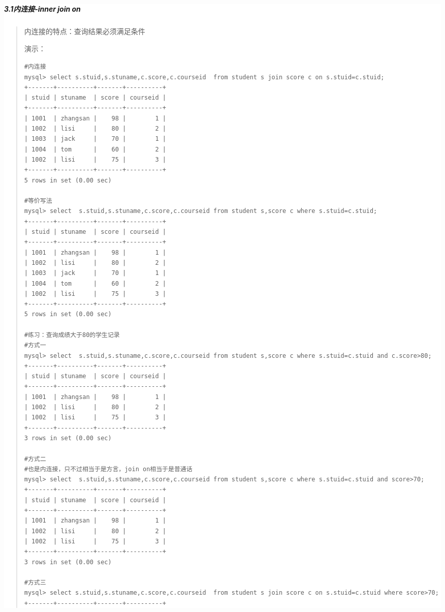 ##### 3.1内连接-inner join on

> 内连接的特点：查询结果必须满足条件
>
> 演示：
>
> ```mysql
> #内连接
> mysql> select s.stuid,s.stuname,c.score,c.courseid  from student s join score c on s.stuid=c.stuid;
> +-------+----------+-------+----------+
> | stuid | stuname  | score | courseid |
> +-------+----------+-------+----------+
> | 1001  | zhangsan |    98 |        1 |
> | 1002  | lisi     |    80 |        2 |
> | 1003  | jack     |    70 |        1 |
> | 1004  | tom      |    60 |        2 |
> | 1002  | lisi     |    75 |        3 |
> +-------+----------+-------+----------+
> 5 rows in set (0.00 sec)
>
> #等价写法
> mysql> select  s.stuid,s.stuname,c.score,c.courseid from student s,score c where s.stuid=c.stuid;
> +-------+----------+-------+----------+
> | stuid | stuname  | score | courseid |
> +-------+----------+-------+----------+
> | 1001  | zhangsan |    98 |        1 |
> | 1002  | lisi     |    80 |        2 |
> | 1003  | jack     |    70 |        1 |
> | 1004  | tom      |    60 |        2 |
> | 1002  | lisi     |    75 |        3 |
> +-------+----------+-------+----------+
> 5 rows in set (0.00 sec)
>
> #练习：查询成绩大于80的学生记录
> #方式一
> mysql> select  s.stuid,s.stuname,c.score,c.courseid from student s,score c where s.stuid=c.stuid and c.score>80;
> +-------+----------+-------+----------+
> | stuid | stuname  | score | courseid |
> +-------+----------+-------+----------+
> | 1001  | zhangsan |    98 |        1 |
> | 1002  | lisi     |    80 |        2 |
> | 1002  | lisi     |    75 |        3 |
> +-------+----------+-------+----------+
> 3 rows in set (0.00 sec)
>
> #方式二
> #也是内连接，只不过相当于是方言，join on相当于是普通话
> mysql> select  s.stuid,s.stuname,c.score,c.courseid from student s,score c where s.stuid=c.stuid and score>70;
> +-------+----------+-------+----------+
> | stuid | stuname  | score | courseid |
> +-------+----------+-------+----------+
> | 1001  | zhangsan |    98 |        1 |
> | 1002  | lisi     |    80 |        2 |
> | 1002  | lisi     |    75 |        3 |
> +-------+----------+-------+----------+
> 3 rows in set (0.00 sec)
>
> #方式三
> mysql> select s.stuid,s.stuname,c.score,c.courseid  from student s join score c on s.stuid=c.stuid where score>70;
> +-------+----------+-------+----------+